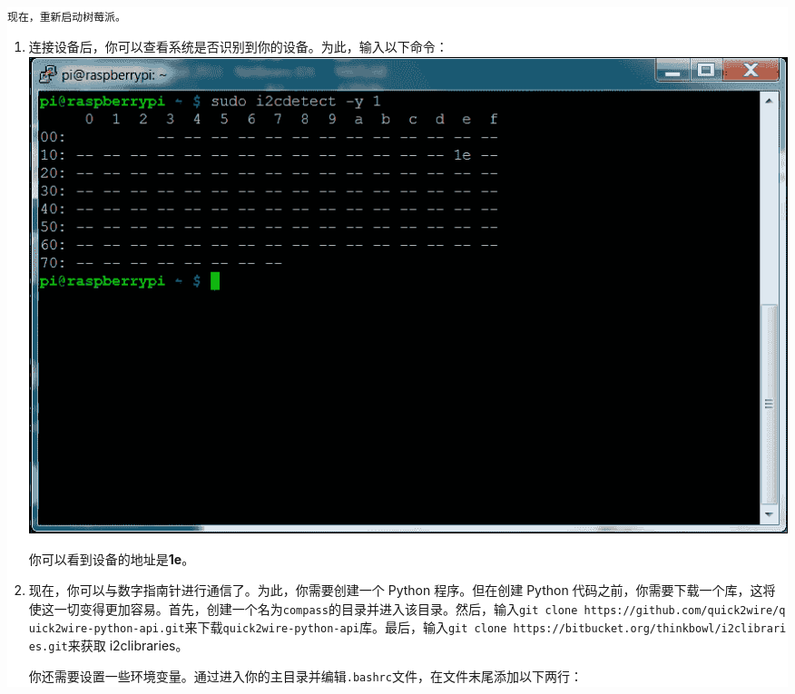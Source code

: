     现在，重新启动树莓派。

1.  连接设备后，你可以查看系统是否识别到你的设备。为此，输入以下命令：![通过编程访问指南针](img/B04591_05_09.jpg)

    你可以看到设备的地址是**1e**。

1.  现在，你可以与数字指南针进行通信了。为此，你需要创建一个 Python 程序。但在创建 Python 代码之前，你需要下载一个库，这将使这一切变得更加容易。首先，创建一个名为`compass`的目录并进入该目录。然后，输入`git clone https://github.com/quick2wire/quick2wire-python-api.git`来下载`quick2wire-python-api`库。最后，输入`git clone https://bitbucket.org/thinkbowl/i2clibraries.git`来获取 i2clibraries。

    你还需要设置一些环境变量。通过进入你的主目录并编辑`.bashrc`文件，在文件末尾添加以下两行：
